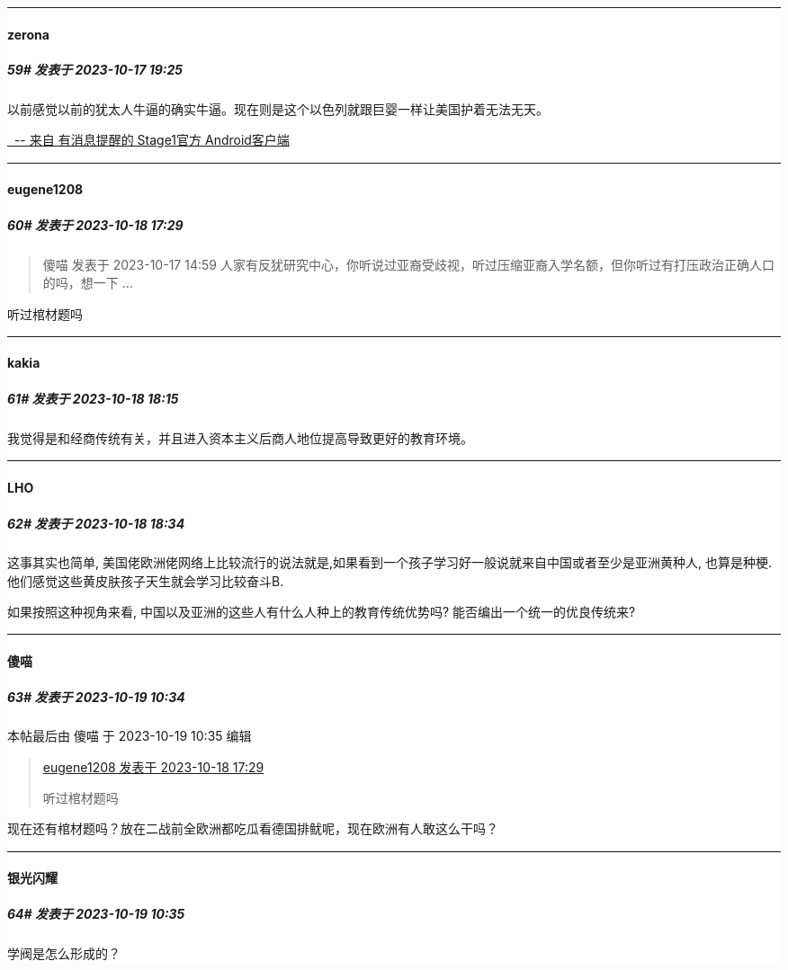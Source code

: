 *****

####  zerona  
##### 59#       发表于 2023-10-17 19:25

以前感觉以前的犹太人牛逼的确实牛逼。现在则是这个以色列就跟巨婴一样让美国护着无法无天。

[  -- 来自 有消息提醒的 Stage1官方 Android客户端](https://www.coolapk.com/apk/140634)

*****

####  eugene1208  
##### 60#       发表于 2023-10-18 17:29

<blockquote>傻喵 发表于 2023-10-17 14:59
人家有反犹研究中心，你听说过亚裔受歧视，听过压缩亚裔入学名额，但你听过有打压政治正确人口的吗，想一下 ...</blockquote>
听过棺材题吗


*****

####  kakia  
##### 61#       发表于 2023-10-18 18:15

我觉得是和经商传统有关，并且进入资本主义后商人地位提高导致更好的教育环境。


*****

####  LHO  
##### 62#       发表于 2023-10-18 18:34

这事其实也简单, 美国佬欧洲佬网络上比较流行的说法就是,如果看到一个孩子学习好一般说就来自中国或者至少是亚洲黄种人, 也算是种梗. 他们感觉这些黄皮肤孩子天生就会学习比较奋斗B.

如果按照这种视角来看, 中国以及亚洲的这些人有什么人种上的教育传统优势吗? 能否编出一个统一的优良传统来?


*****

####  傻喵  
##### 63#       发表于 2023-10-19 10:34

 本帖最后由 傻喵 于 2023-10-19 10:35 编辑 
<blockquote><a href="httphttps://bbs.saraba1st.com/2b/forum.php?mod=redirect&amp;goto=findpost&amp;pid=62754103&amp;ptid=2157003" target="_blank">eugene1208 发表于 2023-10-18 17:29</a>

听过棺材题吗</blockquote>
现在还有棺材题吗？放在二战前全欧洲都吃瓜看德国排鱿呢，现在欧洲有人敢这么干吗？

*****

####  银光闪耀  
##### 64#       发表于 2023-10-19 10:35

学阀是怎么形成的？
